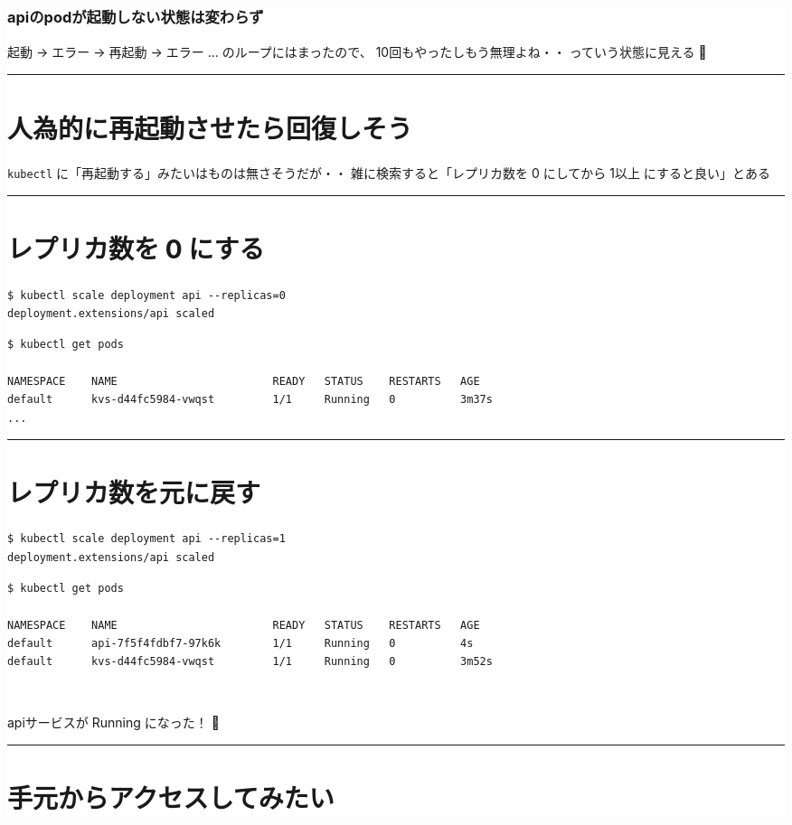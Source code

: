 ### apiのpodが起動しない状態は変わらず
起動 -> エラー -> 再起動 -> エラー ... のループにはまったので、
10回もやったしもう無理よね・・ っていう状態に見える :thinking:

---

# 人為的に再起動させたら回復しそう

`kubectl` に「再起動する」みたいはものは無さそうだが・・
雑に検索すると「レプリカ数を 0 にしてから 1以上 にすると良い」とある

---

# レプリカ数を 0 にする

```shell
$ kubectl scale deployment api --replicas=0                                            
deployment.extensions/api scaled
```

```shell
$ kubectl get pods

NAMESPACE    NAME                        READY   STATUS    RESTARTS   AGE              
default      kvs-d44fc5984-vwqst         1/1     Running   0          3m37s
...
```

---

# レプリカ数を元に戻す

```shell
$ kubectl scale deployment api --replicas=1                                            
deployment.extensions/api scaled
```

```shell
$ kubectl get pods

NAMESPACE    NAME                        READY   STATUS    RESTARTS   AGE              
default      api-7f5f4fdbf7-97k6k        1/1     Running   0          4s
default      kvs-d44fc5984-vwqst         1/1     Running   0          3m52s
```
<br/>

apiサービスが Running になった！ :tada:

---

# 手元からアクセスしてみたい
